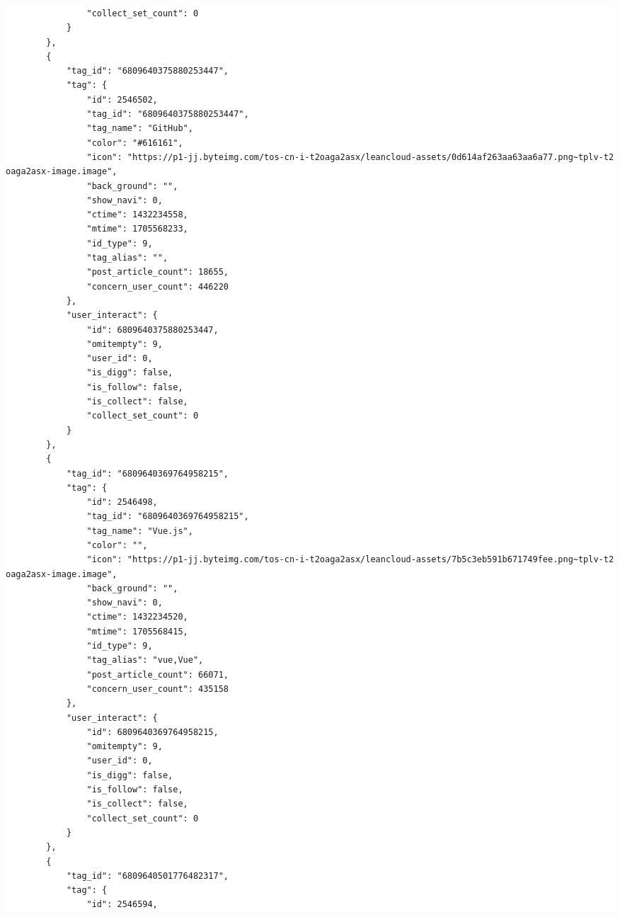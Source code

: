 ```
                "collect_set_count": 0
            }
        },
        {
            "tag_id": "6809640375880253447",
            "tag": {
                "id": 2546502,
                "tag_id": "6809640375880253447",
                "tag_name": "GitHub",
                "color": "#616161",
                "icon": "https://p1-jj.byteimg.com/tos-cn-i-t2oaga2asx/leancloud-assets/0d614af263aa63aa6a77.png~tplv-t2oaga2asx-image.image",
                "back_ground": "",
                "show_navi": 0,
                "ctime": 1432234558,
                "mtime": 1705568233,
                "id_type": 9,
                "tag_alias": "",
                "post_article_count": 18655,
                "concern_user_count": 446220
            },
            "user_interact": {
                "id": 6809640375880253447,
                "omitempty": 9,
                "user_id": 0,
                "is_digg": false,
                "is_follow": false,
                "is_collect": false,
                "collect_set_count": 0
            }
        },
        {
            "tag_id": "6809640369764958215",
            "tag": {
                "id": 2546498,
                "tag_id": "6809640369764958215",
                "tag_name": "Vue.js",
                "color": "",
                "icon": "https://p1-jj.byteimg.com/tos-cn-i-t2oaga2asx/leancloud-assets/7b5c3eb591b671749fee.png~tplv-t2oaga2asx-image.image",
                "back_ground": "",
                "show_navi": 0,
                "ctime": 1432234520,
                "mtime": 1705568415,
                "id_type": 9,
                "tag_alias": "vue,Vue",
                "post_article_count": 66071,
                "concern_user_count": 435158
            },
            "user_interact": {
                "id": 6809640369764958215,
                "omitempty": 9,
                "user_id": 0,
                "is_digg": false,
                "is_follow": false,
                "is_collect": false,
                "collect_set_count": 0
            }
        },
        {
            "tag_id": "6809640501776482317",
            "tag": {
                "id": 2546594,
```